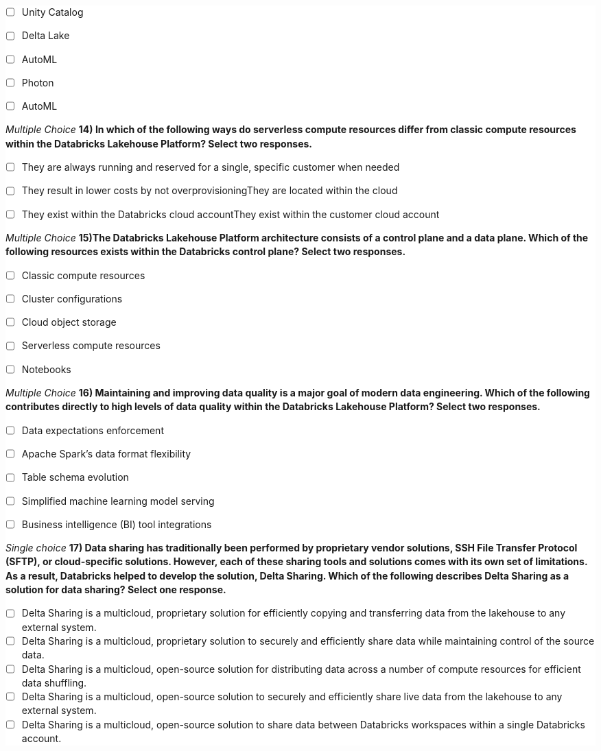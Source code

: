 - [ ] Unity Catalog
- [ ] Delta Lake
- [ ] AutoML
- [ ] Photon
- [ ] AutoML


_Multiple Choice_
**14) In which of the following ways do serverless compute resources differ from classic compute resources within the Databricks Lakehouse Platform? Select two responses.**

- [ ] They are always running and reserved for a single, specific customer when needed
- [ ] They result in lower costs by not overprovisioningThey are located within the cloud
- [ ] They exist within the Databricks cloud accountThey exist within the customer cloud account


_Multiple Choice_
**15)The Databricks Lakehouse Platform architecture consists of a control plane and a data plane.
Which of the following resources exists within the Databricks control plane? Select two responses.**

- [ ] Classic compute resources
- [ ] Cluster configurations
- [ ] Cloud object storage
- [ ] Serverless compute resources
- [ ] Notebooks


_Multiple Choice_
**16) Maintaining and improving data quality is a major goal of modern data engineering.
Which of the following contributes directly to high levels of data quality within the Databricks Lakehouse Platform? Select two responses.**

- [ ] Data expectations enforcement
- [ ] Apache Spark’s data format flexibility
- [ ] Table schema evolution
- [ ] Simplified machine learning model serving
- [ ] Business intelligence (BI) tool integrations


_Single choice_
**17) Data sharing has traditionally been performed by proprietary vendor solutions, SSH File Transfer Protocol (SFTP), or cloud-specific solutions. However, each of these sharing tools and solutions comes with its own set of limitations. As a result, Databricks helped to develop the solution, Delta Sharing.
Which of the following describes Delta Sharing as a solution for data sharing? Select one response.**

- [ ] Delta Sharing is a multicloud, proprietary solution for efficiently copying and transferring data from the lakehouse to any external system.
- [ ] Delta Sharing is a multicloud, proprietary solution to securely and efficiently share data while maintaining control of the source data.
- [ ] Delta Sharing is a multicloud, open-source solution for distributing data across a number of compute resources for efficient data shuffling.
- [ ] Delta Sharing is a multicloud, open-source solution to securely and efficiently share live data from the lakehouse to any external system.
- [ ] Delta Sharing is a multicloud, open-source solution to share data between Databricks workspaces within a single Databricks account.
